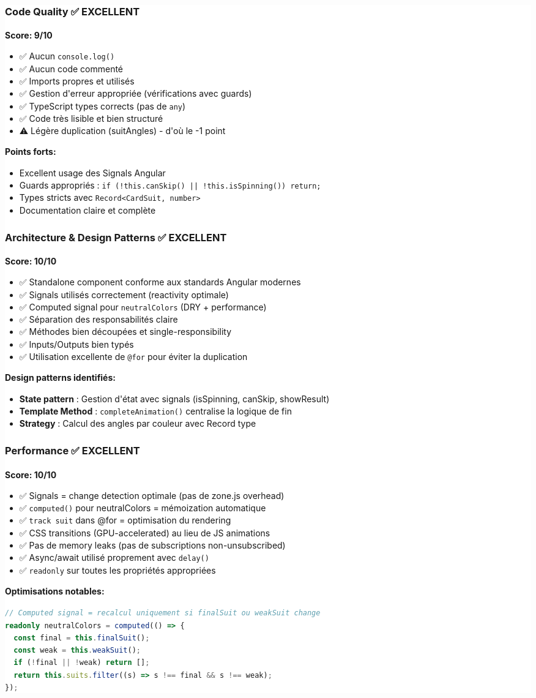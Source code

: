### Code Quality ✅ EXCELLENT
**Score: 9/10**

- ✅ Aucun `console.log()`
- ✅ Aucun code commenté
- ✅ Imports propres et utilisés
- ✅ Gestion d'erreur appropriée (vérifications avec guards)
- ✅ TypeScript types corrects (pas de `any`)
- ✅ Code très lisible et bien structuré
- ⚠️ Légère duplication (suitAngles) - d'où le -1 point

**Points forts:**
- Excellent usage des Signals Angular
- Guards appropriés : `if (!this.canSkip() || !this.isSpinning()) return;`
- Types stricts avec `Record<CardSuit, number>`
- Documentation claire et complète

### Architecture & Design Patterns ✅ EXCELLENT
**Score: 10/10**

- ✅ Standalone component conforme aux standards Angular modernes
- ✅ Signals utilisés correctement (reactivity optimale)
- ✅ Computed signal pour `neutralColors` (DRY + performance)
- ✅ Séparation des responsabilités claire
- ✅ Méthodes bien découpées et single-responsibility
- ✅ Inputs/Outputs bien typés
- ✅ Utilisation excellente de `@for` pour éviter la duplication

**Design patterns identifiés:**
- **State pattern** : Gestion d'état avec signals (isSpinning, canSkip, showResult)
- **Template Method** : `completeAnimation()` centralise la logique de fin
- **Strategy** : Calcul des angles par couleur avec Record type

### Performance ✅ EXCELLENT
**Score: 10/10**

- ✅ Signals = change detection optimale (pas de zone.js overhead)
- ✅ `computed()` pour neutralColors = mémoization automatique
- ✅ `track suit` dans @for = optimisation du rendering
- ✅ CSS transitions (GPU-accelerated) au lieu de JS animations
- ✅ Pas de memory leaks (pas de subscriptions non-unsubscribed)
- ✅ Async/await utilisé proprement avec `delay()`
- ✅ `readonly` sur toutes les propriétés appropriées

**Optimisations notables:**
```typescript
// Computed signal = recalcul uniquement si finalSuit ou weakSuit change
readonly neutralColors = computed(() => {
  const final = this.finalSuit();
  const weak = this.weakSuit();
  if (!final || !weak) return [];
  return this.suits.filter((s) => s !== final && s !== weak);
});
```
